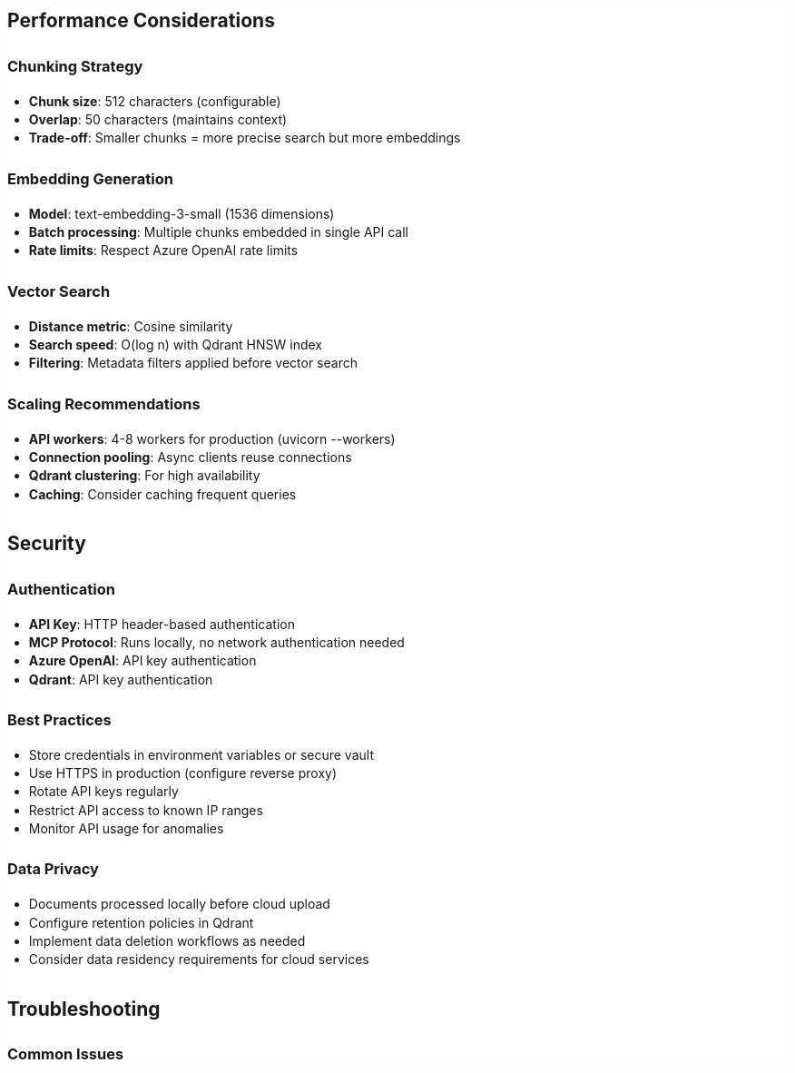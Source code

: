## Performance Considerations

### Chunking Strategy
- **Chunk size**: 512 characters (configurable)
- **Overlap**: 50 characters (maintains context)
- **Trade-off**: Smaller chunks = more precise search but more embeddings

### Embedding Generation
- **Model**: text-embedding-3-small (1536 dimensions)
- **Batch processing**: Multiple chunks embedded in single API call
- **Rate limits**: Respect Azure OpenAI rate limits

### Vector Search
- **Distance metric**: Cosine similarity
- **Search speed**: O(log n) with Qdrant HNSW index
- **Filtering**: Metadata filters applied before vector search

### Scaling Recommendations
- **API workers**: 4-8 workers for production (uvicorn --workers)
- **Connection pooling**: Async clients reuse connections
- **Qdrant clustering**: For high availability
- **Caching**: Consider caching frequent queries

## Security

### Authentication
- **API Key**: HTTP header-based authentication
- **MCP Protocol**: Runs locally, no network authentication needed
- **Azure OpenAI**: API key authentication
- **Qdrant**: API key authentication

### Best Practices
- Store credentials in environment variables or secure vault
- Use HTTPS in production (configure reverse proxy)
- Rotate API keys regularly
- Restrict API access to known IP ranges
- Monitor API usage for anomalies

### Data Privacy
- Documents processed locally before cloud upload
- Configure retention policies in Qdrant
- Implement data deletion workflows as needed
- Consider data residency requirements for cloud services

## Troubleshooting

### Common Issues
